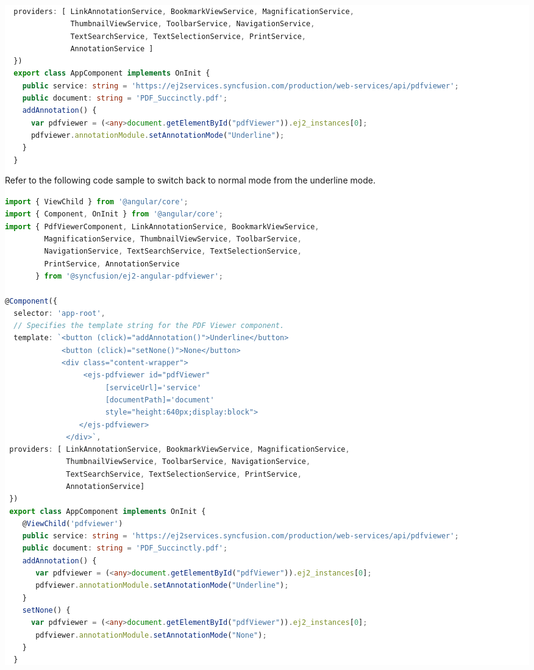 ```typescript
  providers: [ LinkAnnotationService, BookmarkViewService, MagnificationService,
               ThumbnailViewService, ToolbarService, NavigationService,
               TextSearchService, TextSelectionService, PrintService, 
               AnnotationService ]
  })
  export class AppComponent implements OnInit {
    public service: string = 'https://ej2services.syncfusion.com/production/web-services/api/pdfviewer';
    public document: string = 'PDF_Succinctly.pdf';
    addAnnotation() {
      var pdfviewer = (<any>document.getElementById("pdfViewer")).ej2_instances[0];
      pdfviewer.annotationModule.setAnnotationMode("Underline");
    }
  }

```

Refer to the following code sample to switch back to normal mode from the underline mode.

```typescript
import { ViewChild } from '@angular/core';
import { Component, OnInit } from '@angular/core';
import { PdfViewerComponent, LinkAnnotationService, BookmarkViewService,
         MagnificationService, ThumbnailViewService, ToolbarService,
         NavigationService, TextSearchService, TextSelectionService,
         PrintService, AnnotationService
       } from '@syncfusion/ej2-angular-pdfviewer';

@Component({
  selector: 'app-root',
  // Specifies the template string for the PDF Viewer component.
  template: `<button (click)="addAnnotation()">Underline</button>
             <button (click)="setNone()">None</button>
             <div class="content-wrapper">
                  <ejs-pdfviewer id="pdfViewer"
                       [serviceUrl]='service'
                       [documentPath]='document'
                       style="height:640px;display:block">
                 </ejs-pdfviewer>
              </div>`,
 providers: [ LinkAnnotationService, BookmarkViewService, MagnificationService,
              ThumbnailViewService, ToolbarService, NavigationService,
              TextSearchService, TextSelectionService, PrintService, 
              AnnotationService]
 })
 export class AppComponent implements OnInit {
    @ViewChild('pdfviewer')
    public service: string = 'https://ej2services.syncfusion.com/production/web-services/api/pdfviewer';
    public document: string = 'PDF_Succinctly.pdf';
    addAnnotation() {
       var pdfviewer = (<any>document.getElementById("pdfViewer")).ej2_instances[0];
       pdfviewer.annotationModule.setAnnotationMode("Underline");
    }
    setNone() {
      var pdfviewer = (<any>document.getElementById("pdfViewer")).ej2_instances[0];
       pdfviewer.annotationModule.setAnnotationMode("None");
    }
  }

```
